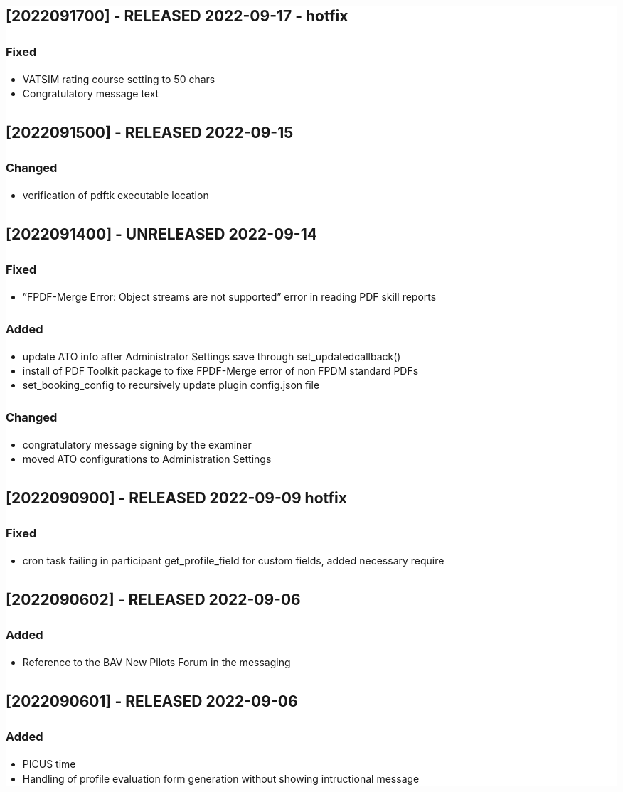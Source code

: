 ## [2022091700] - RELEASED 2022-09-17 - hotfix

### Fixed

- VATSIM rating course setting to 50 chars
- Congratulatory message text

## [2022091500] - RELEASED 2022-09-15

### Changed

- verification of pdftk executable location

## [2022091400] - UNRELEASED 2022-09-14

### Fixed

- ”FPDF-Merge Error: Object streams are not supported” error in reading PDF skill reports

### Added

- update ATO info after Administrator Settings save through set_updatedcallback()
- install of PDF Toolkit package to fixe FPDF-Merge error of non FPDM standard PDFs
- set_booking_config to recursively update plugin config.json file

### Changed

- congratulatory message signing by the examiner
- moved ATO configurations to Administration Settings

## [2022090900] - RELEASED 2022-09-09 hotfix

### Fixed

- cron task failing in participant get_profile_field for custom fields, added necessary require

## [2022090602] - RELEASED 2022-09-06

### Added

- Reference to the BAV New Pilots Forum in the messaging

## [2022090601] - RELEASED 2022-09-06

### Added

- PICUS time
- Handling of profile evaluation form generation without showing intructional message
